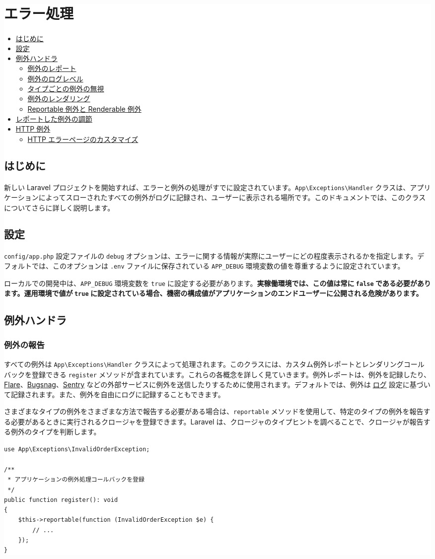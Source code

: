 # エラー処理

- [はじめに](#introduction)
- [設定](#configuration)
- [例外ハンドラ](#the-exception-handler)
    - [例外のレポート](#reporting-exceptions)
    - [例外のログレベル](#exception-log-levels)
    - [タイプごとの例外の無視](#ignoring-exceptions-by-type)
    - [例外のレンダリング](#rendering-exceptions)
    - [Reportable 例外と Renderable 例外](#renderable-exceptions)
- [レポートした例外の調節](#throttling-reported-exceptions)
- [HTTP 例外](#http-exceptions)
    - [HTTP エラーページのカスタマイズ](#custom-http-error-pages)

<a name="introduction"></a>
## はじめに

新しい Laravel プロジェクトを開始すれば、エラーと例外の処理がすでに設定されています。`App\Exceptions\Handler` クラスは、アプリケーションによってスローされたすべての例外がログに記録され、ユーザーに表示される場所です。このドキュメントでは、このクラスについてさらに詳しく説明します。

<a name="configuration"></a>
## 設定

`config/app.php` 設定ファイルの `debug` オプションは、エラーに関する情報が実際にユーザーにどの程度表示されるかを指定します。デフォルトでは、このオプションは `.env` ファイルに保存されている `APP_DEBUG` 環境変数の値を尊重するように設定されています。

ローカルでの開発中は、`APP_DEBUG` 環境変数を `true` に設定する必要があります。**実稼働環境では、この値は常に `false` である必要があります。運用環境で値が `true` に設定されている場合、機密の構成値がアプリケーションのエンドユーザーに公開される危険があります。**

<a name="the-exception-handler"></a>
## 例外ハンドラ

<a name="reporting-exceptions"></a>
### 例外の報告

すべての例外は `App\Exceptions\Handler` クラスによって処理されます。このクラスには、カスタム例外レポートとレンダリングコールバックを登録できる `register` メソッドが含まれています。これらの各概念を詳しく見ていきます。例外レポートは、例外を記録したり、[Flare](https://flareapp.io)、[Bugsnag](https://bugsnag.com)、[Sentry](https://github.com/getsentry/sentry-laravel) などの外部サービスに例外を送信したりするために使用されます。デフォルトでは、例外は [ログ](/docs/{{version}}/logging) 設定に基づいて記録されます。また、例外を自由にログに記録することもできます。

さまざまなタイプの例外をさまざまな方法で報告する必要がある場合は、`reportable` メソッドを使用して、特定のタイプの例外を報告する必要があるときに実行されるクロージャを登録できます。Laravel は、クロージャのタイプヒントを調べることで、クロージャが報告する例外のタイプを判断します。

    use App\Exceptions\InvalidOrderException;

    /**
     * アプリケーションの例外処理コールバックを登録
     */
    public function register(): void
    {
        $this->reportable(function (InvalidOrderException $e) {
            // ...
        });
    }

